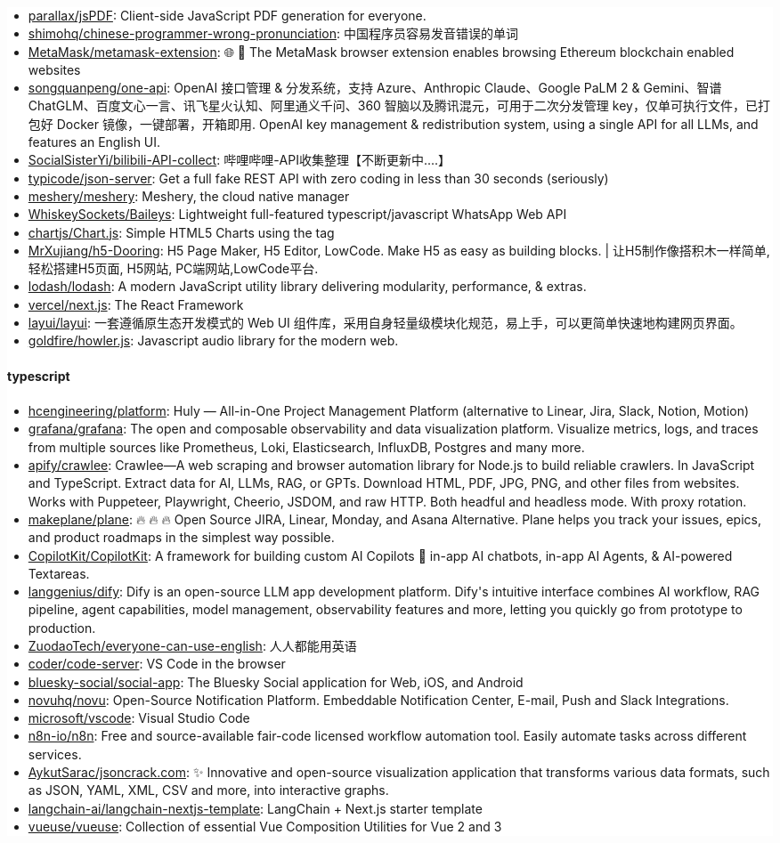 * [parallax/jsPDF](https://github.com/parallax/jsPDF): Client-side JavaScript PDF generation for everyone.
* [shimohq/chinese-programmer-wrong-pronunciation](https://github.com/shimohq/chinese-programmer-wrong-pronunciation): 中国程序员容易发音错误的单词
* [MetaMask/metamask-extension](https://github.com/MetaMask/metamask-extension): 🌐 🔌 The MetaMask browser extension enables browsing Ethereum blockchain enabled websites
* [songquanpeng/one-api](https://github.com/songquanpeng/one-api): OpenAI 接口管理 & 分发系统，支持 Azure、Anthropic Claude、Google PaLM 2 & Gemini、智谱 ChatGLM、百度文心一言、讯飞星火认知、阿里通义千问、360 智脑以及腾讯混元，可用于二次分发管理 key，仅单可执行文件，已打包好 Docker 镜像，一键部署，开箱即用. OpenAI key management & redistribution system, using a single API for all LLMs, and features an English UI.
* [SocialSisterYi/bilibili-API-collect](https://github.com/SocialSisterYi/bilibili-API-collect): 哔哩哔哩-API收集整理【不断更新中....】
* [typicode/json-server](https://github.com/typicode/json-server): Get a full fake REST API with zero coding in less than 30 seconds (seriously)
* [meshery/meshery](https://github.com/meshery/meshery): Meshery, the cloud native manager
* [WhiskeySockets/Baileys](https://github.com/WhiskeySockets/Baileys): Lightweight full-featured typescript/javascript WhatsApp Web API
* [chartjs/Chart.js](https://github.com/chartjs/Chart.js): Simple HTML5 Charts using the <canvas> tag
* [MrXujiang/h5-Dooring](https://github.com/MrXujiang/h5-Dooring): H5 Page Maker, H5 Editor, LowCode. Make H5 as easy as building blocks. | 让H5制作像搭积木一样简单, 轻松搭建H5页面, H5网站, PC端网站,LowCode平台.
* [lodash/lodash](https://github.com/lodash/lodash): A modern JavaScript utility library delivering modularity, performance, & extras.
* [vercel/next.js](https://github.com/vercel/next.js): The React Framework
* [layui/layui](https://github.com/layui/layui): 一套遵循原生态开发模式的 Web UI 组件库，采用自身轻量级模块化规范，易上手，可以更简单快速地构建网页界面。
* [goldfire/howler.js](https://github.com/goldfire/howler.js): Javascript audio library for the modern web.

#### typescript
* [hcengineering/platform](https://github.com/hcengineering/platform): Huly — All-in-One Project Management Platform (alternative to Linear, Jira, Slack, Notion, Motion)
* [grafana/grafana](https://github.com/grafana/grafana): The open and composable observability and data visualization platform. Visualize metrics, logs, and traces from multiple sources like Prometheus, Loki, Elasticsearch, InfluxDB, Postgres and many more.
* [apify/crawlee](https://github.com/apify/crawlee): Crawlee—A web scraping and browser automation library for Node.js to build reliable crawlers. In JavaScript and TypeScript. Extract data for AI, LLMs, RAG, or GPTs. Download HTML, PDF, JPG, PNG, and other files from websites. Works with Puppeteer, Playwright, Cheerio, JSDOM, and raw HTTP. Both headful and headless mode. With proxy rotation.
* [makeplane/plane](https://github.com/makeplane/plane): 🔥 🔥 🔥 Open Source JIRA, Linear, Monday, and Asana Alternative. Plane helps you track your issues, epics, and product roadmaps in the simplest way possible.
* [CopilotKit/CopilotKit](https://github.com/CopilotKit/CopilotKit): A framework for building custom AI Copilots 🤖 in-app AI chatbots, in-app AI Agents, & AI-powered Textareas.
* [langgenius/dify](https://github.com/langgenius/dify): Dify is an open-source LLM app development platform. Dify's intuitive interface combines AI workflow, RAG pipeline, agent capabilities, model management, observability features and more, letting you quickly go from prototype to production.
* [ZuodaoTech/everyone-can-use-english](https://github.com/ZuodaoTech/everyone-can-use-english): 人人都能用英语
* [coder/code-server](https://github.com/coder/code-server): VS Code in the browser
* [bluesky-social/social-app](https://github.com/bluesky-social/social-app): The Bluesky Social application for Web, iOS, and Android
* [novuhq/novu](https://github.com/novuhq/novu): Open-Source Notification Platform. Embeddable Notification Center, E-mail, Push and Slack Integrations.
* [microsoft/vscode](https://github.com/microsoft/vscode): Visual Studio Code
* [n8n-io/n8n](https://github.com/n8n-io/n8n): Free and source-available fair-code licensed workflow automation tool. Easily automate tasks across different services.
* [AykutSarac/jsoncrack.com](https://github.com/AykutSarac/jsoncrack.com): ✨ Innovative and open-source visualization application that transforms various data formats, such as JSON, YAML, XML, CSV and more, into interactive graphs.
* [langchain-ai/langchain-nextjs-template](https://github.com/langchain-ai/langchain-nextjs-template): LangChain + Next.js starter template
* [vueuse/vueuse](https://github.com/vueuse/vueuse): Collection of essential Vue Composition Utilities for Vue 2 and 3